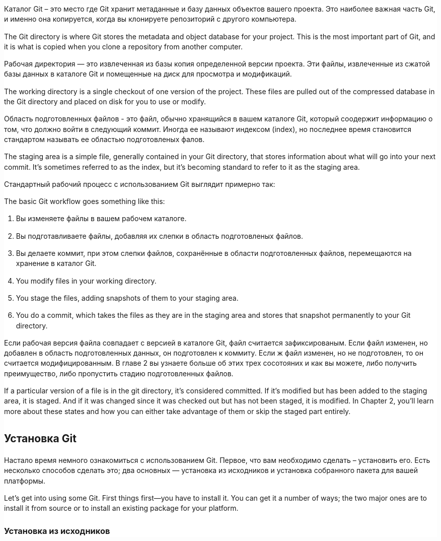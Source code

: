 Каталог Git – это место где Git хранит метаданные и базу данных объектов вашего проекта. Это наиболее важная часть Git, и именно она копируется, когда вы клонируете репозиторий с другого компьютера.

The Git directory is where Git stores the metadata and object database for your project. This is the most important part of Git, and it is what is copied when you clone a repository from another computer.

Рабочая директория — это извлеченная из базы копия определенной версии проекта. Эти файлы, извлеченные из сжатой базы данных в каталоге Git и помещенные на диск для просмотра и модификаций.

The working directory is a single checkout of one version of the project. These files are pulled out of the compressed database in the Git directory and placed on disk for you to use or modify.

Область подготовленных файлов - это файл, обычно хранящийся в вашем каталоге Git, который соодержит информацию о том, что должно войти в следующий коммит. Иногда ее называют индексом (index), но последнее время становится стандартом называть ее областью подготовленых фалов.

The staging area is a simple file, generally contained in your Git directory, that stores information about what will go into your next commit. It’s sometimes referred to as the index, but it’s becoming standard to refer to it as the staging area.

Стандартный рабочий процесс с использованием Git выглядит примерно так:

The basic Git workflow goes something like this:

1.	Вы изменяете файлы в вашем рабочем каталоге.
2.	Вы подготавливаете файлы, добавляя их слепки в область подготовленых файлов.
3.	Вы делаете коммит, при этом слепки файлов, сохранённые в области подготовленных файлов, перемещаются на хранение в каталог Git.

1.	You modify files in your working directory.
2.	You stage the files, adding snapshots of them to your staging area.
3.	You do a commit, which takes the files as they are in the staging area and stores that snapshot permanently to your Git directory.

Если рабочая версия файла совпадает с версией в каталоге Git, файл считается зафиксированым. Если файл изменен, но добавлен в область подготовленных данных, он подготовлен к коммиту. Если ж файл изменен, но не подготовлен, то он считается модифицированным. В главе 2 вы узнаете больше об этих трех сосотояних и как вы можете, либо получить преимущество, либо пропустить стадию подготовленных файлов.

If a particular version of a file is in the git directory, it’s considered committed. If it’s modified but has been added to the staging area, it is staged. And if it was changed since it was checked out but has not been staged, it is modified. In Chapter 2, you’ll learn more about these states and how you can either take advantage of them or skip the staged part entirely.

## Установка Git ##

Настало время немного ознакомиться с использованием Git. Первое, что вам необходимо сделать – установить его. Есть несколько способов сделать это; два основных ― установка из исходников и установка собранного пакета для вашей платформы.

Let’s get into using some Git. First things first—you have to install it. You can get it a number of ways; the two major ones are to install it from source or to install an existing package for your platform.

### Установка из исходников ###

